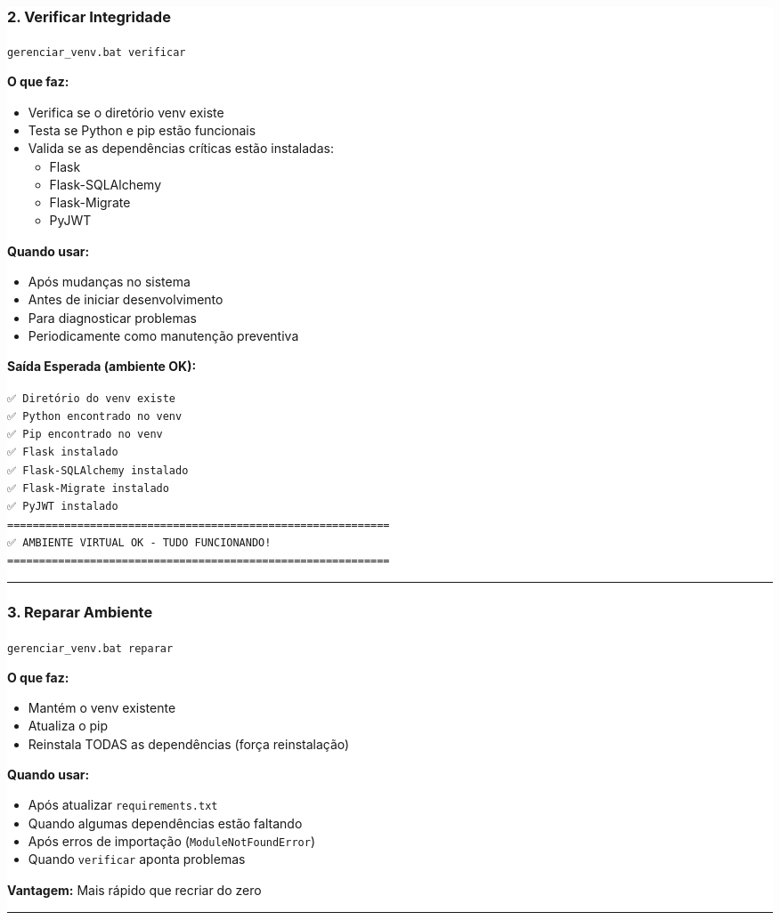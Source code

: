 ### 2. Verificar Integridade
```bash
gerenciar_venv.bat verificar
```

**O que faz:**
- Verifica se o diretório venv existe
- Testa se Python e pip estão funcionais
- Valida se as dependências críticas estão instaladas:
  - Flask
  - Flask-SQLAlchemy
  - Flask-Migrate
  - PyJWT

**Quando usar:**
- Após mudanças no sistema
- Antes de iniciar desenvolvimento
- Para diagnosticar problemas
- Periodicamente como manutenção preventiva

**Saída Esperada (ambiente OK):**
```
✅ Diretório do venv existe
✅ Python encontrado no venv
✅ Pip encontrado no venv
✅ Flask instalado
✅ Flask-SQLAlchemy instalado
✅ Flask-Migrate instalado
✅ PyJWT instalado
============================================================
✅ AMBIENTE VIRTUAL OK - TUDO FUNCIONANDO!
============================================================
```

---

### 3. Reparar Ambiente
```bash
gerenciar_venv.bat reparar
```

**O que faz:**
- Mantém o venv existente
- Atualiza o pip
- Reinstala TODAS as dependências (força reinstalação)

**Quando usar:**
- Após atualizar `requirements.txt`
- Quando algumas dependências estão faltando
- Após erros de importação (`ModuleNotFoundError`)
- Quando `verificar` aponta problemas

**Vantagem:** Mais rápido que recriar do zero

---
